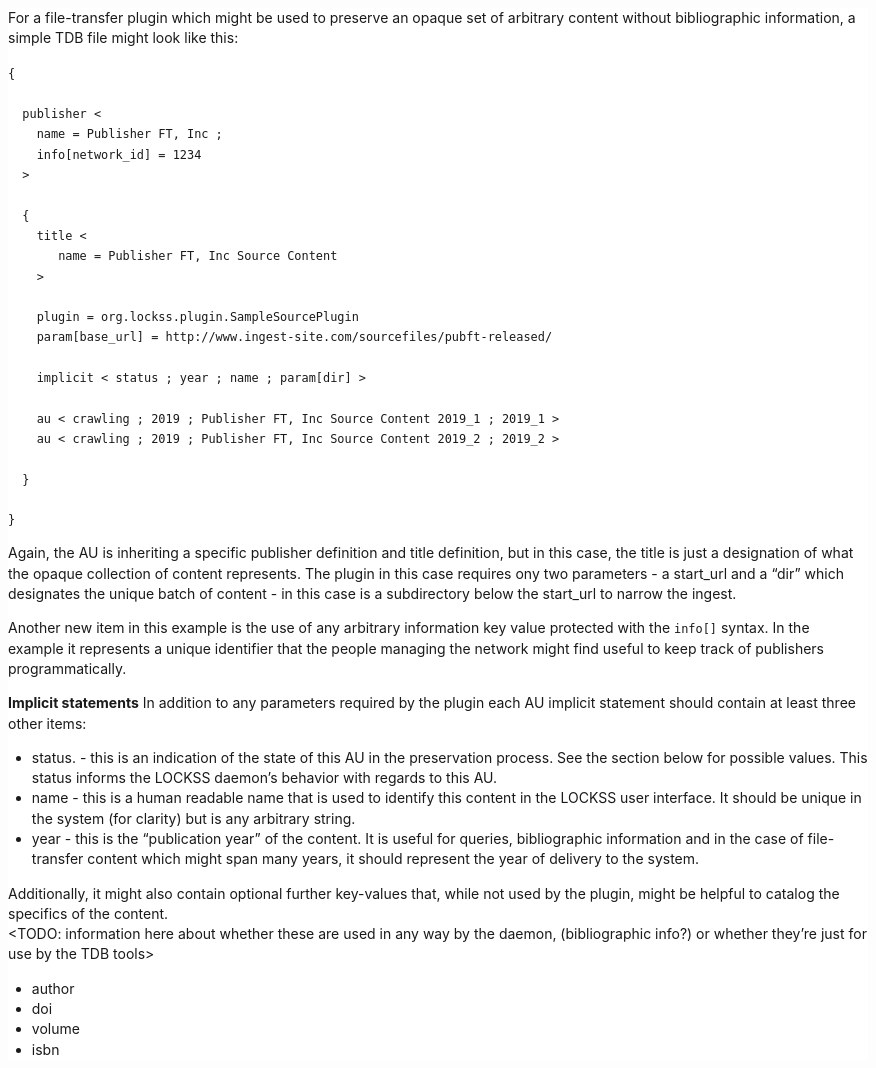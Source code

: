 For a file-transfer plugin which might be used to preserve an opaque set of arbitrary content without bibliographic information, a simple TDB file might look like this:
```
{

  publisher <
    name = Publisher FT, Inc ;
    info[network_id] = 1234
  >
  
  {
    title <
       name = Publisher FT, Inc Source Content
    >
    
    plugin = org.lockss.plugin.SampleSourcePlugin
    param[base_url] = http://www.ingest-site.com/sourcefiles/pubft-released/
    
    implicit < status ; year ; name ; param[dir] >

    au < crawling ; 2019 ; Publisher FT, Inc Source Content 2019_1 ; 2019_1 >
    au < crawling ; 2019 ; Publisher FT, Inc Source Content 2019_2 ; 2019_2 >

  }

}
```
Again, the AU is inheriting a specific publisher definition and title definition, but in this case, the title is just a designation of what the opaque collection of content represents.
The plugin in this case requires ony two parameters - a start_url and a “dir” which designates the unique batch of content -  in this case is a  subdirectory below the start_url to narrow the ingest.

Another new item in this example is the use of any arbitrary information key value protected with the `info[]` syntax.  In the example it represents a unique identifier that the people managing the network might find useful to keep track of publishers programmatically. 

**Implicit statements**
In addition to any parameters required by the plugin each AU implicit statement should contain at least three other items:

 - status. - this is an indication of the state of this AU in the preservation process. See the section below for possible values.  This status informs the LOCKSS daemon’s behavior with regards to this AU.
 - name - this is a human readable name that is used to identify this content in the LOCKSS user interface. It should be unique in the system (for clarity) but is any arbitrary string.
 - year - this is the “publication year” of the content. It is useful for queries, bibliographic information and in the case of file-transfer content which might span many years, it should represent the year of delivery to the system.

Additionally, it might also contain optional further key-values that, while not used by the plugin, might be helpful to catalog the specifics of the content.  
<TODO: information here about whether these are used in any way by the daemon, (bibliographic info?) or whether they’re just for use by the TDB tools>
 - author
 - doi
 - volume
 - isbn
